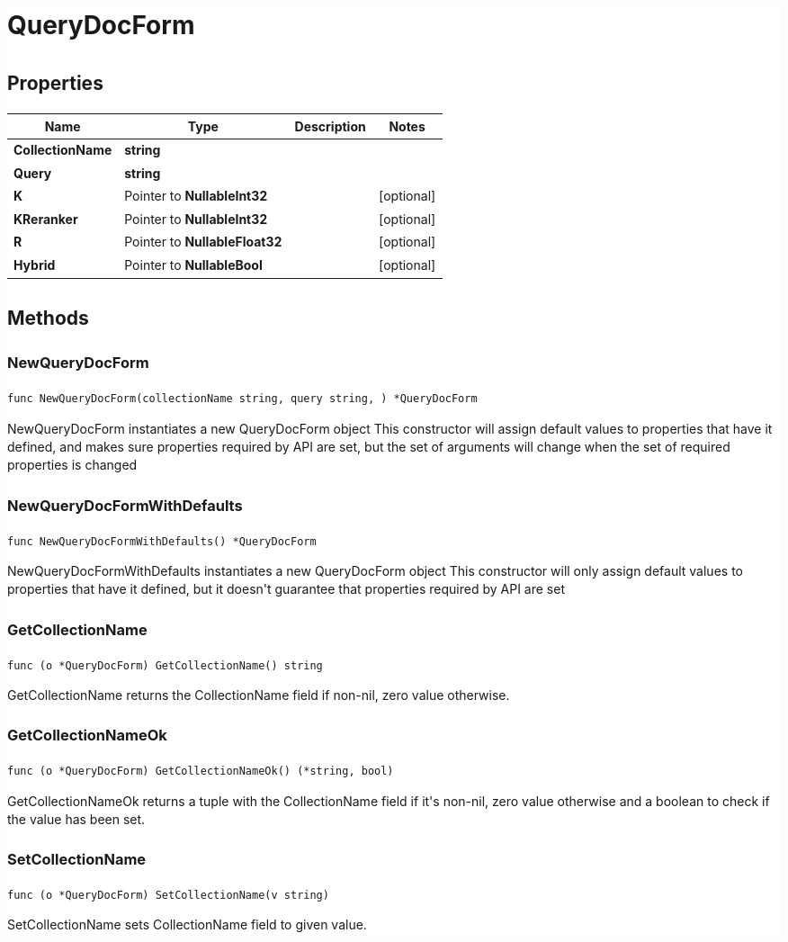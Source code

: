 # QueryDocForm

## Properties

Name | Type | Description | Notes
------------ | ------------- | ------------- | -------------
**CollectionName** | **string** |  | 
**Query** | **string** |  | 
**K** | Pointer to **NullableInt32** |  | [optional] 
**KReranker** | Pointer to **NullableInt32** |  | [optional] 
**R** | Pointer to **NullableFloat32** |  | [optional] 
**Hybrid** | Pointer to **NullableBool** |  | [optional] 

## Methods

### NewQueryDocForm

`func NewQueryDocForm(collectionName string, query string, ) *QueryDocForm`

NewQueryDocForm instantiates a new QueryDocForm object
This constructor will assign default values to properties that have it defined,
and makes sure properties required by API are set, but the set of arguments
will change when the set of required properties is changed

### NewQueryDocFormWithDefaults

`func NewQueryDocFormWithDefaults() *QueryDocForm`

NewQueryDocFormWithDefaults instantiates a new QueryDocForm object
This constructor will only assign default values to properties that have it defined,
but it doesn't guarantee that properties required by API are set

### GetCollectionName

`func (o *QueryDocForm) GetCollectionName() string`

GetCollectionName returns the CollectionName field if non-nil, zero value otherwise.

### GetCollectionNameOk

`func (o *QueryDocForm) GetCollectionNameOk() (*string, bool)`

GetCollectionNameOk returns a tuple with the CollectionName field if it's non-nil, zero value otherwise
and a boolean to check if the value has been set.

### SetCollectionName

`func (o *QueryDocForm) SetCollectionName(v string)`

SetCollectionName sets CollectionName field to given value.

